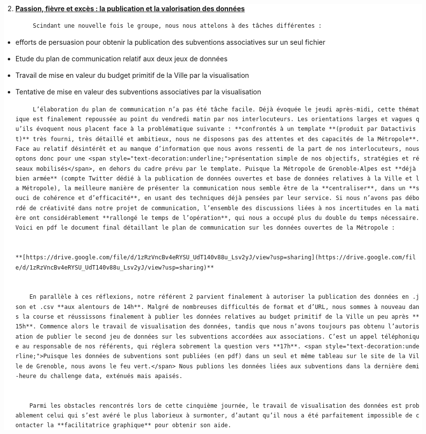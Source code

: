 2. **<span style="text-decoration:underline;"> Passion, fièvre et excès : la publication et la valorisation des données</span>**

        	Scindant une nouvelle fois le groupe, nous nous attelons à des tâches différentes : 

*   efforts de persuasion pour obtenir la publication des subventions associatives sur un seul fichier
*   Etude du plan de communication relatif aux deux jeux de données 
*   Travail de mise en valeur du budget primitif de la Ville par la visualisation
*   Tentative de mise en valeur des subventions associatives par la visualisation 

          	 L’élaboration du plan de communication n’a pas été tâche facile. Déjà évoquée le jeudi après-midi, cette thématique est finalement repoussée au point du vendredi matin par nos interlocuteurs. Les orientations larges et vagues qu’ils évoquent nous placent face à la problématique suivante : **confrontés à un template **(produit par Datactivist)** très fourni, très détaillé et ambitieux, nous ne disposons pas des attentes et des capacités de la Métropole**. Face au relatif désintérêt et au manque d’information que nous avons ressenti de la part de nos interlocuteurs, nous optons donc pour une <span style="text-decoration:underline;">présentation simple de nos objectifs, stratégies et réseaux mobilisés</span>, en dehors du cadre prévu par le template. Puisque la Métropole de Grenoble-Alpes est **déjà bien armée** (compte Twitter dédié à la publication de données ouvertes et base de données relatives à la Ville et la Métropole), la meilleure manière de présenter la communication nous semble être de la **centraliser**, dans un **souci de cohérence et d’efficacité**, en usant des techniques déjà pensées par leur service. Si nous n’avons pas débordé de créativité dans notre projet de communication, l’ensemble des discussions liées à nos incertitudes en la matière ont considérablement **rallongé le temps de l’opération**, qui nous a occupé plus du double du temps nécessaire. Voici en pdf le document final détaillant le plan de communication sur les données ouvertes de la Métropole :  


        **[https://drive.google.com/file/d/1zRzVncBv4eRYSU_UdT140v88u_Lsv2yJ/view?usp=sharing](https://drive.google.com/file/d/1zRzVncBv4eRYSU_UdT140v88u_Lsv2yJ/view?usp=sharing)**


        	En parallèle à ces réflexions, notre référent 2 parvient finalement à autoriser la publication des données en .json et .csv **aux alentours de 14h**. Malgré de nombreuses difficultés de format et d’URL, nous sommes à nouveau dans la course et réussissons finalement à publier les données relatives au budget primitif de la Ville un peu après **15h**. Commence alors le travail de visualisation des données, tandis que nous n’avons toujours pas obtenu l’autorisation de publier le second jeu de données sur les subventions accordées aux associations. C’est un appel téléphonique au responsable de nos référents, qui réglera sobrement la question vers **17h**. <span style="text-decoration:underline;">Puisque les données de subventions sont publiées (en pdf) dans un seul et même tableau sur le site de la Ville de Grenoble, nous avons le feu vert.</span> Nous publions les données liées aux subventions dans la dernière demi-heure du challenge data, exténués mais apaisés. 


        	Parmi les obstacles rencontrés lors de cette cinquième journée, le travail de visualisation des données est probablement celui qui s’est avéré le plus laborieux à surmonter, d’autant qu’il nous a été parfaitement impossible de contacter la **facilitatrice graphique** pour obtenir son aide. 

